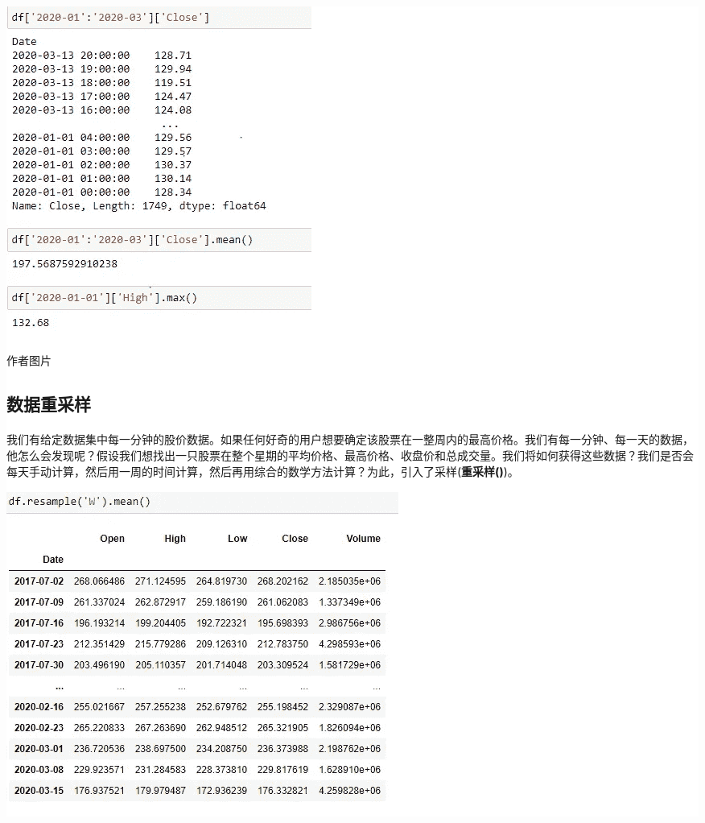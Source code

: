 ![](img/20da5e59ede8200b0d509028324b9af0.png)

作者图片

## 数据重采样

我们有给定数据集中每一分钟的股价数据。如果任何好奇的用户想要确定该股票在一整周内的最高价格。我们有每一分钟、每一天的数据，他怎么会发现呢？假设我们想找出一只股票在整个星期的平均价格、最高价格、收盘价和总成交量。我们将如何获得这些数据？我们是否会每天手动计算，然后用一周的时间计算，然后再用综合的数学方法计算？为此，引入了采样(**重采样()**)。

![](img/e56379aa266b3046ae602a0171e6b8d2.png)
